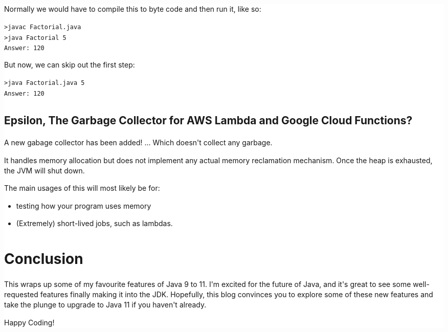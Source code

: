 Normally we would have to compile this to byte code and then run it, like so:

```plaintext
>javac Factorial.java
>java Factorial 5
Answer: 120
```

But now, we can skip out the first step:

```plaintext
>java Factorial.java 5
Answer: 120
```

## Epsilon, The Garbage Collector for AWS Lambda and Google Cloud Functions?

A new gabage collector has been added! ... Which doesn't collect any garbage.

It handles memory allocation but does not implement any actual memory reclamation mechanism. Once the heap is exhausted, the JVM will shut down.

The main usages of this will most likely be for:

* testing how your program uses memory
    
* (Extremely) short-lived jobs, such as lambdas.
    

# Conclusion

This wraps up some of my favourite features of Java 9 to 11. I'm excited for the future of Java, and it's great to see some well-requested features finally making it into the JDK. Hopefully, this blog convinces you to explore some of these new features and take the plunge to upgrade to Java 11 if you haven't already.

Happy Coding!